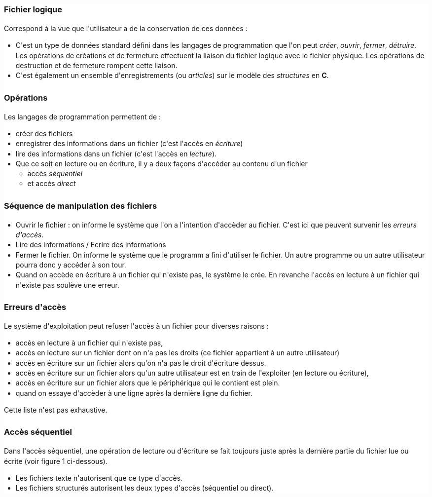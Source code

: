 ### Fichier logique

Correspond à la vue que l'utilisateur a de la conservation de ces données :

- C'est un type de données standard défini dans les langages de programmation que l'on peut _créer_, _ouvrir_, _fermer_, _détruire_. Les opérations de créations et de fermeture effectuent la liaison du fichier logique avec le fichier physique. Les opérations de destruction et de fermeture rompent cette liaison.
- C'est également un ensemble d'enregistrements (ou _articles_) sur le modèle des _structures_ en **C**.

### Opérations

Les langages de programmation permettent de :

- créer des fichiers
- enregistrer des informations dans un fichier (c'est l'accès en _écriture_)
- lire des informations dans un fichier (c'est l'accès en _lecture_).
- Que ce soit en lecture ou en écriture, il y a deux façons d'accéder au contenu d'un fichier
    - accès _séquentiel_
    - et accès _direct_

### Séquence de manipulation des fichiers

- Ouvrir le fichier : on informe le système que l'on a l'intention d'accèder au fichier. C'est ici que peuvent survenir les _erreurs d'accès_.
- Lire des informations / Ecrire des informations
- Fermer le fichier. On informe le système que le programm a fini d'utiliser le fichier. Un autre programme ou un autre utilisateur
pourra donc y accéder à son tour.
- Quand on accède en écriture à un fichier qui n'existe pas, le système le crée. En revanche l'accès en lecture à un fichier qui n'existe pas soulève une erreur.

### Erreurs d'accès

Le système d'exploitation peut refuser l'accès à un fichier pour diverses raisons :

- accès en lecture à un fichier qui n'existe pas,
- accès en lecture sur un fichier dont on n'a pas les droits (ce fichier appartient à un autre utilisateur)
- accès en écriture sur un fichier alors qu'on n'a pas le droit d'écriture dessus.
- accès en écriture sur un fichier alors qu'un autre utilisateur est en train de l'exploiter (en lecture ou écriture),
- accès en écriture sur un fichier alors que le périphérique qui le contient est plein.
- quand on essaye d'accèder à une ligne après la dernière ligne du fichier.

Cette liste n'est pas exhaustive.

### Accès séquentiel

Dans l'accès séquentiel, une opération de lecture ou d'écriture se fait toujours juste après la dernière partie du fichier lue ou écrite (voir figure $1$ ci-dessous).

- Les fichiers texte n'autorisent que ce type d'accès.
- Les fichiers structurés autorisent les deux types d'accès (séquentiel ou direct).
